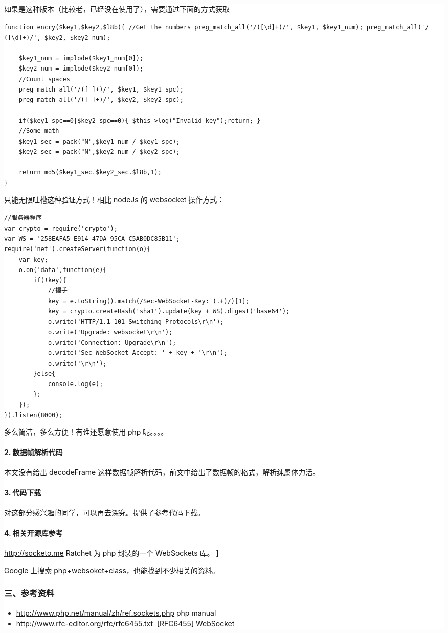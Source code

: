 <p>如果是这种版本（比较老，已经没在使用了），需要通过下面的方式获取</p>

```
function encry($key1,$key2,$l8b){ //Get the numbers preg_match_all('/([\d]+)/', $key1, $key1_num); preg_match_all('/([\d]+)/', $key2, $key2_num);

    $key1_num = implode($key1_num[0]);
    $key2_num = implode($key2_num[0]);
    //Count spaces
    preg_match_all('/([ ]+)/', $key1, $key1_spc);
    preg_match_all('/([ ]+)/', $key2, $key2_spc);

    if($key1_spc==0|$key2_spc==0){ $this->log("Invalid key");return; }
    //Some math
    $key1_sec = pack("N",$key1_num / $key1_spc);
    $key2_sec = pack("N",$key2_num / $key2_spc);

    return md5($key1_sec.$key2_sec.$l8b,1);
}

```

<p>只能无限吐槽这种验证方式！相比 nodeJs 的 websocket 操作方式：</p>

```
//服务器程序
var crypto = require('crypto');
var WS = '258EAFA5-E914-47DA-95CA-C5AB0DC85B11';
require('net').createServer(function(o){
    var key;
    o.on('data',function(e){
        if(!key){
            //握手
            key = e.toString().match(/Sec-WebSocket-Key: (.+)/)[1];
            key = crypto.createHash('sha1').update(key + WS).digest('base64');
            o.write('HTTP/1.1 101 Switching Protocols\r\n');
            o.write('Upgrade: websocket\r\n');
            o.write('Connection: Upgrade\r\n');
            o.write('Sec-WebSocket-Accept: ' + key + '\r\n');
            o.write('\r\n');
        }else{
            console.log(e);
        };
    });
}).listen(8000);

```

<p>多么简洁，多么方便！有谁还愿意使用 php 呢。。。。</p>
<h4>2. 数据帧解析代码</h4>
<p>本文没有给出 decodeFrame 这样数据帧解析代码，前文中给出了数据帧的格式，解析纯属体力活。</p>
<h4>3. 代码下载</h4>
<p>对这部分感兴趣的同学，可以再去深究。提供了<a href="http://files.cnblogs.com/hustskyking/ws.zip" target="_blank">参考代码下载</a>。</p>
<h4>4. 相关开源库参考</h4>
<p><a href="http://socketo.me" target="_blank">http://socketo.me</a> Ratchet 为 php 封装的一个 WebSockets 库。 ]</p>
<p>Google 上搜索 <a href="https://www.google.com.hk/search?q=php+websocket+class" target="_blank">php+websoket+class</a>，也能找到不少相关的资料。</p>
<h3>三、参考资料</h3>
<ul>
<li><a href="http://www.php.net/manual/zh/ref.sockets.php" target="_blank">http://www.php.net/manual/zh/ref.sockets.php</a> php manual</li>
<li><a href="http://www.rfc-editor.org/rfc/rfc6455.txt" target="_blank">http://www.rfc-editor.org/rfc/rfc6455.txt</a>&nbsp;&nbsp;[<a href="http://www.rfc-editor.org/rfc/rfc6455.txt">RFC6455</a>] WebSocket</li>